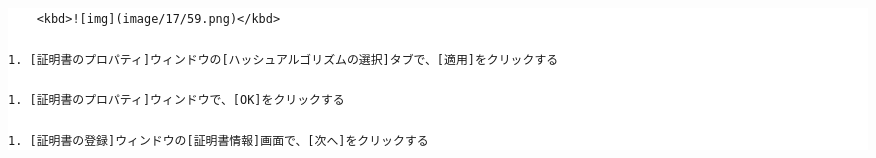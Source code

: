         <kbd>![img](image/17/59.png)</kbd>  

    1. [証明書のプロパティ]ウィンドウの[ハッシュアルゴリズムの選択]タブで、[適用]をクリックする   

    1. [証明書のプロパティ]ウィンドウで、[OK]をクリックする   

    1. [証明書の登録]ウィンドウの[証明書情報]画面で、[次へ]をクリックする  